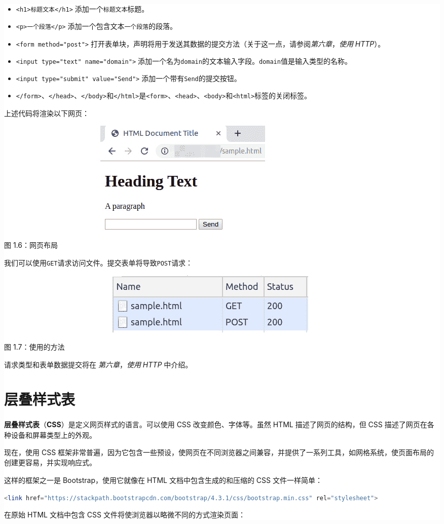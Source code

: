 +   `<h1>标题文本</h1>` 添加一个`标题文本`标题。

+   `<p>一个段落</p>` 添加一个包含文本`一个段落`的段落。

+   `<form method="post">` 打开表单块，声明将用于发送其数据的提交方法（关于这一点，请参阅*第六章*，*使用 HTTP*）。

+   `<input type="text" name="domain">` 添加一个名为`domain`的文本输入字段。`domain`值是输入类型的名称。

+   `<input type="submit" value="Send">` 添加一个带有`Send`的提交按钮。

+   `</form>`、`</head>`、`</body>`和`</html>`是`<form>`、`<head>`、`<body>`和`<html>`标签的关闭标签。

上述代码将渲染以下网页：

![图 1.6：网页布局](img/C14196_01_06.jpg)

图 1.6：网页布局

我们可以使用`GET`请求访问文件。提交表单将导致`POST`请求：

![图 1.7：使用的方法](img/C14196_01_07.jpg)

图 1.7：使用的方法

请求类型和表单数据提交将在 *第六章*，*使用 HTTP* 中介绍。

# 层叠样式表

**层叠样式表**（**CSS**）是定义网页样式的语言。可以使用 CSS 改变颜色、字体等。虽然 HTML 描述了网页的结构，但 CSS 描述了网页在各种设备和屏幕类型上的外观。

现在，使用 CSS 框架非常普遍，因为它包含一些预设，使网页在不同浏览器之间兼容，并提供了一系列工具，如网格系统，使页面布局的创建更容易，并实现响应式。

这样的框架之一是 Bootstrap，使用它就像在 HTML 文档中包含生成的和压缩的 CSS 文件一样简单：

```php
<link href="https://stackpath.bootstrapcdn.com/bootstrap/4.3.1/css/bootstrap.min.css" rel="stylesheet">
```

在原始 HTML 文档中包含 CSS 文件将使浏览器以略微不同的方式渲染页面：
